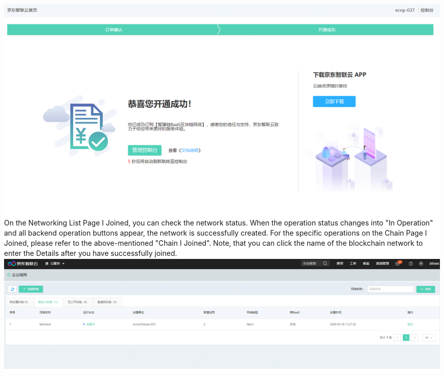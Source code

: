 ![图片](../../../../../image/JD-Blockchain-Open-Platform/Getting-Started/Pic/consortium25.png)

On the Networking List Page I Joined, you can check the network status. When the operation status changes into "In Operation" and all backend operation buttons appear, the network is successfully created. For the specific operations on the Chain Page I Joined, please refer to the above-mentioned "Chain I Joined". Note, that you can click the name of the blockchain network to enter the Details after you have successfully joined.
![图片](../../../../../image/JD-Blockchain-Open-Platform/Getting-Started/Pic/consortium26.png)